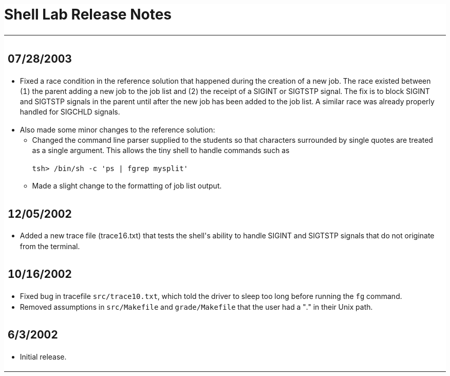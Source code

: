 <!DOCTYPE html PUBLIC "-//W3C//DTD HTML 4.01 Transitional//EN">

<html><head><meta http-equiv="Content-Type" content="text/html; charset=UTF-8">
    <title>Shell Lab Release Notes</title>
  </head>

  <body bgcolor="white">
    <h1>Shell Lab Release Notes</h1>

<table width="700"><tbody><tr><td>

<h2>07/28/2003</h2>
<ul>
<li> Fixed a race condition in the reference solution that happened
during the creation of a new job. The race existed between (1) the
parent adding a new job to the job list and (2) the receipt of a
SIGINT or SIGTSTP signal.  The fix is to block SIGINT and SIGTSTP
signals in the parent until after the new job has been added to the
job list. A similar race was already properly handled for SIGCHLD
signals.

<p>
</p></li><li> Also made some minor changes to the reference solution:
<ul>
<li> Changed the command line parser supplied to the students
so that characters surrounded by single quotes are treated as
a single argument. This allows the tiny shell to handle commands
such as 
<pre>tsh&gt; /bin/sh -c 'ps | fgrep mysplit'
</pre>
</li><li> Made a slight change to the formatting of job list output.
</li></ul>
</li></ul>

<h2>12/05/2002</h2>
<ul>
<li> Added a new trace file (trace16.txt) that tests the shell's
ability to handle SIGINT and SIGTSTP signals that do not originate
from the terminal.
</li></ul>

<h2>10/16/2002</h2>
<ul>
<li> Fixed bug in tracefile <kbd>src/trace10.txt</kbd>, 
which told the driver to sleep too long before running the <kbd>fg</kbd> command.

</li><li> Removed assumptions in <kbd>src/Makefile</kbd> and <kbd>grade/Makefile</kbd> that the user had a "." in their Unix path.
</li></ul>

<h2>6/3/2002</h2>
<ul>
<li> Initial release.
</li></ul>


</td></tr></tbody></table>


</body></html>
